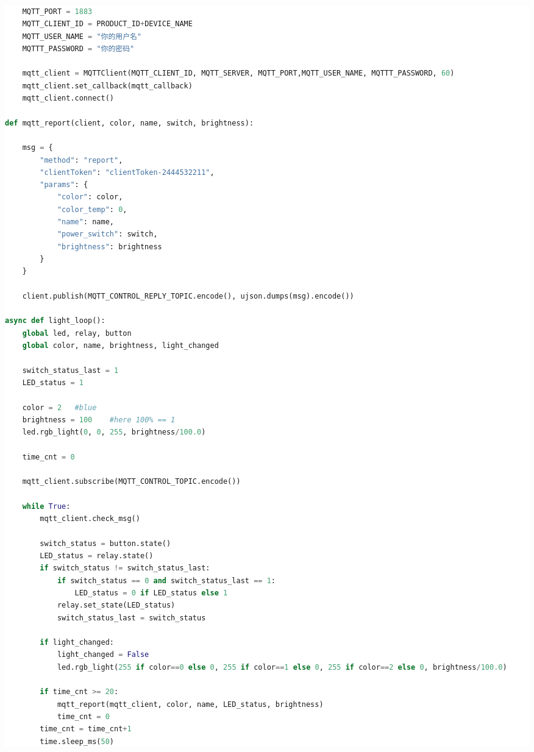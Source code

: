 ```py
    MQTT_PORT = 1883
    MQTT_CLIENT_ID = PRODUCT_ID+DEVICE_NAME
    MQTT_USER_NAME = "你的用户名"
    MQTTT_PASSWORD = "你的密码"

    mqtt_client = MQTTClient(MQTT_CLIENT_ID, MQTT_SERVER, MQTT_PORT,MQTT_USER_NAME, MQTTT_PASSWORD, 60)
    mqtt_client.set_callback(mqtt_callback)
    mqtt_client.connect()

def mqtt_report(client, color, name, switch, brightness):

    msg = {
        "method": "report",
        "clientToken": "clientToken-2444532211",
        "params": {
            "color": color,
            "color_temp": 0,
            "name": name,
            "power_switch": switch,
            "brightness": brightness
        }   
    }

    client.publish(MQTT_CONTROL_REPLY_TOPIC.encode(), ujson.dumps(msg).encode())

async def light_loop():
    global led, relay, button
    global color, name, brightness, light_changed

    switch_status_last = 1
    LED_status = 1  

    color = 2   #blue
    brightness = 100    #here 100% == 1
    led.rgb_light(0, 0, 255, brightness/100.0)

    time_cnt = 0

    mqtt_client.subscribe(MQTT_CONTROL_TOPIC.encode())

    while True:
        mqtt_client.check_msg()

        switch_status = button.state()
        LED_status = relay.state()
        if switch_status != switch_status_last:
            if switch_status == 0 and switch_status_last == 1:
                LED_status = 0 if LED_status else 1
            relay.set_state(LED_status)
            switch_status_last = switch_status
        
        if light_changed:
            light_changed = False
            led.rgb_light(255 if color==0 else 0, 255 if color==1 else 0, 255 if color==2 else 0, brightness/100.0)

        if time_cnt >= 20:
            mqtt_report(mqtt_client, color, name, LED_status, brightness)
            time_cnt = 0
        time_cnt = time_cnt+1
        time.sleep_ms(50)

```